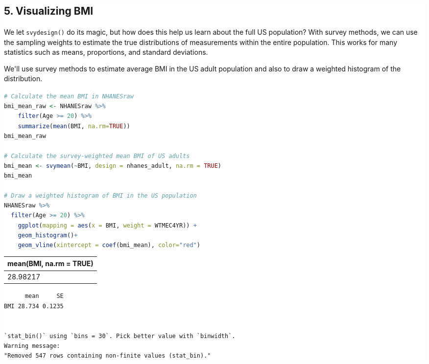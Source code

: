 
## 5. Visualizing BMI
<p>We let <code>svydesign()</code> do its magic, but how does this help us learn about the full US population? With survey methods, we can use the sampling weights to estimate the true distributions of measurements within the entire population. This works for many statistics such as means, proportions, and standard deviations.</p>
<p>We'll use survey methods to estimate average BMI in the US adult population and also to draw a weighted histogram of the distribution.</p>


```R
# Calculate the mean BMI in NHANESraw
bmi_mean_raw <- NHANESraw %>% 
    filter(Age >= 20) %>%
    summarize(mean(BMI, na.rm=TRUE))
bmi_mean_raw

# Calculate the survey-weighted mean BMI of US adults
bmi_mean <- svymean(~BMI, design = nhanes_adult, na.rm = TRUE)
bmi_mean

# Draw a weighted histogram of BMI in the US population
NHANESraw %>% 
  filter(Age >= 20) %>%
    ggplot(mapping = aes(x = BMI, weight = WTMEC4YR)) + 
    geom_histogram()+
    geom_vline(xintercept = coef(bmi_mean), color="red")
```


<table>
<thead><tr><th scope=col>mean(BMI, na.rm = TRUE)</th></tr></thead>
<tbody>
	<tr><td>28.98217</td></tr>
</tbody>
</table>




          mean     SE
    BMI 28.734 0.1235


    `stat_bin()` using `bins = 30`. Pick better value with `binwidth`.
    Warning message:
    "Removed 547 rows containing non-finite values (stat_bin)."



